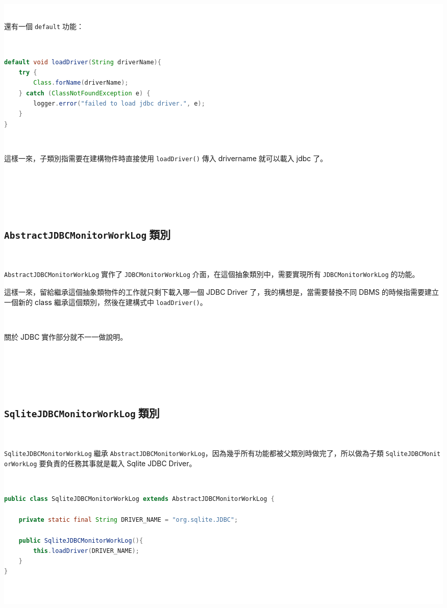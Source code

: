 <br>

還有一個 `default` 功能：

<br>

```java
default void loadDriver(String driverName){
    try {
        Class.forName(driverName);
    } catch (ClassNotFoundException e) {
        logger.error("failed to load jdbc driver.", e);
    }
}
```

<br>

這樣一來，子類別指需要在建構物件時直接使用 `loadDriver()` 傳入 drivername 就可以載入 jdbc 了。

<br>
<br>
<br>
<br>

## `AbstractJDBCMonitorWorkLog` 類別

<br>

`AbstractJDBCMonitorWorkLog` 實作了 `JDBCMonitorWorkLog` 介面，在這個抽象類別中，需要實現所有 `JDBCMonitorWorkLog` 的功能。

這樣一來，留給繼承這個抽象類物件的工作就只剩下載入哪一個 JDBC Driver 了，我的構想是，當需要替換不同 DBMS 的時候指需要建立一個新的 class 繼承這個類別，然後在建構式中 `loadDriver()`。

<br>

關於 JDBC 實作部分就不一一做說明。

<br>
<br>
<br>
<br>

## `SqliteJDBCMonitorWorkLog` 類別

<br>

`SqliteJDBCMonitorWorkLog` 繼承 `AbstractJDBCMonitorWorkLog`，因為幾乎所有功能都被父類別時做完了，所以做為子類 `SqliteJDBCMonitorWorkLog` 要負責的任務其事就是載入 Sqlite JDBC Driver。

<br>

```java
public class SqliteJDBCMonitorWorkLog extends AbstractJDBCMonitorWorkLog {

    private static final String DRIVER_NAME = "org.sqlite.JDBC";

    public SqliteJDBCMonitorWorkLog(){
        this.loadDriver(DRIVER_NAME);
    }
}
```

<br>
<br>


